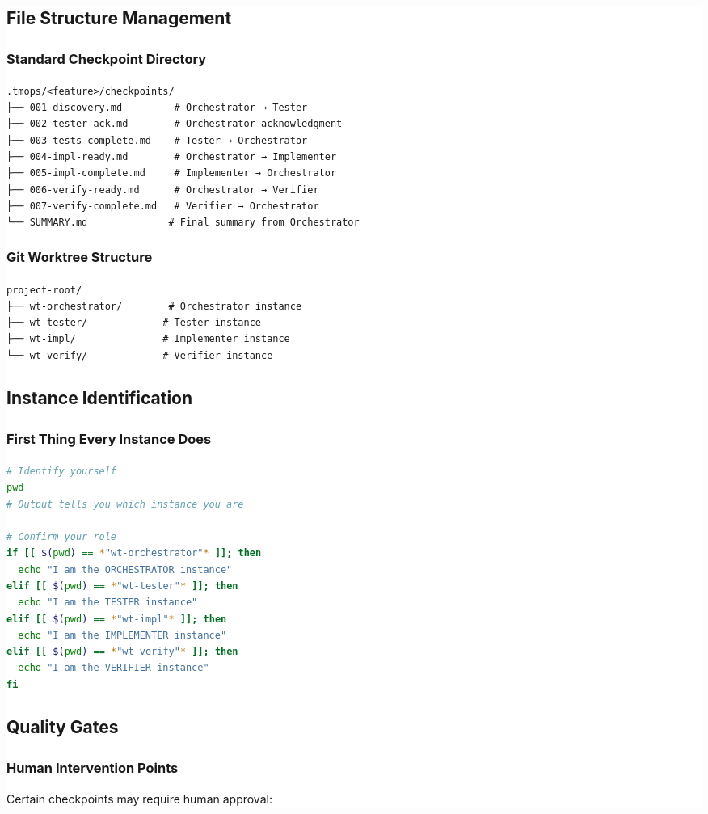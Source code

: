 ## File Structure Management

### Standard Checkpoint Directory
```
.tmops/<feature>/checkpoints/
├── 001-discovery.md         # Orchestrator → Tester
├── 002-tester-ack.md        # Orchestrator acknowledgment
├── 003-tests-complete.md    # Tester → Orchestrator
├── 004-impl-ready.md        # Orchestrator → Implementer
├── 005-impl-complete.md     # Implementer → Orchestrator
├── 006-verify-ready.md      # Orchestrator → Verifier
├── 007-verify-complete.md   # Verifier → Orchestrator
└── SUMMARY.md              # Final summary from Orchestrator
```

### Git Worktree Structure
```
project-root/
├── wt-orchestrator/        # Orchestrator instance
├── wt-tester/             # Tester instance
├── wt-impl/               # Implementer instance
└── wt-verify/             # Verifier instance
```

## Instance Identification

### First Thing Every Instance Does
```bash
# Identify yourself
pwd
# Output tells you which instance you are

# Confirm your role
if [[ $(pwd) == *"wt-orchestrator"* ]]; then
  echo "I am the ORCHESTRATOR instance"
elif [[ $(pwd) == *"wt-tester"* ]]; then
  echo "I am the TESTER instance"
elif [[ $(pwd) == *"wt-impl"* ]]; then
  echo "I am the IMPLEMENTER instance"
elif [[ $(pwd) == *"wt-verify"* ]]; then
  echo "I am the VERIFIER instance"
fi
```

## Quality Gates

### Human Intervention Points
Certain checkpoints may require human approval:
